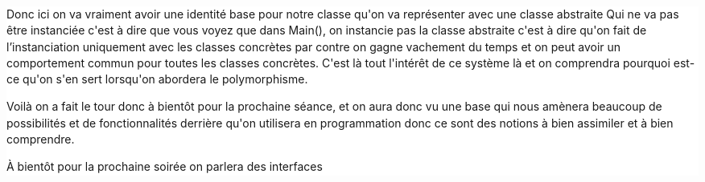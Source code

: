 Donc ici on va vraiment avoir une identité base pour notre classe qu'on va représenter avec une classe abstraite Qui ne va pas être instanciée c'est à dire que vous voyez que dans Main(), on instancie pas la classe abstraite c'est à dire qu'on fait de l’instanciation uniquement avec les classes concrètes par contre on gagne vachement du temps et on peut avoir un comportement commun pour toutes les classes concrètes. C'est là tout l'intérêt de ce système là et on comprendra pourquoi est-ce qu'on s'en sert lorsqu'on abordera le polymorphisme.

Voilà on a fait le tour donc à bientôt pour la prochaine séance, et on aura donc vu une base qui nous amènera beaucoup de possibilités et de fonctionnalités derrière qu'on utilisera en programmation donc ce sont des notions à bien assimiler et à bien comprendre.

À bientôt pour la prochaine soirée on parlera des interfaces